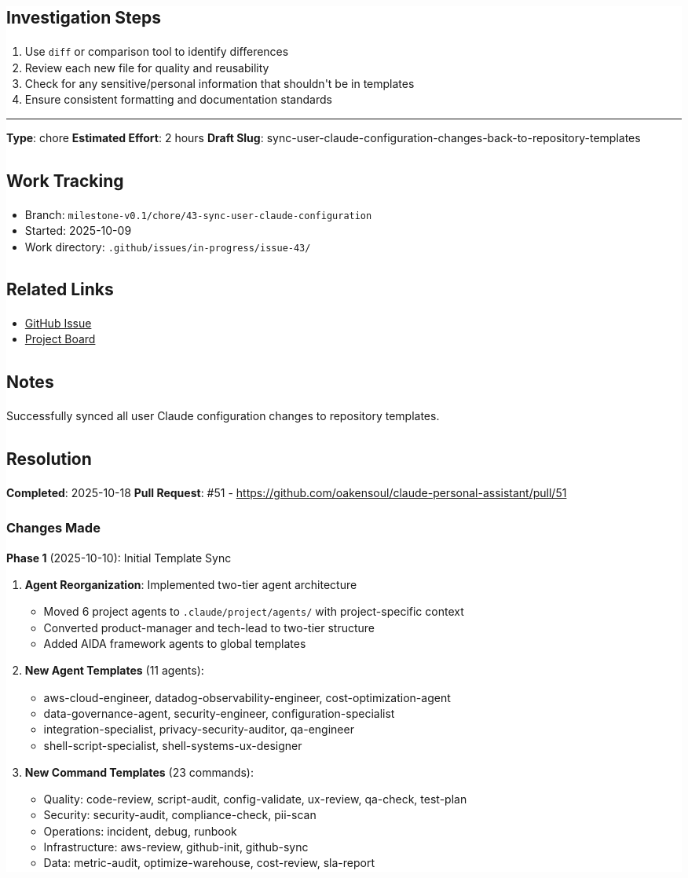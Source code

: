 ## Investigation Steps

1. Use `diff` or comparison tool to identify differences
2. Review each new file for quality and reusability
3. Check for any sensitive/personal information that shouldn't be in templates
4. Ensure consistent formatting and documentation standards

---
**Type**: chore
**Estimated Effort**: 2 hours
**Draft Slug**: sync-user-claude-configuration-changes-back-to-repository-templates

## Work Tracking

- Branch: `milestone-v0.1/chore/43-sync-user-claude-configuration`
- Started: 2025-10-09
- Work directory: `.github/issues/in-progress/issue-43/`

## Related Links

- [GitHub Issue](https://github.com/oakensoul/claude-personal-assistant/issues/43)
- [Project Board](https://github.com/oakensoul/claude-personal-assistant/projects)

## Notes

Successfully synced all user Claude configuration changes to repository templates.

## Resolution

**Completed**: 2025-10-18
**Pull Request**: #51 - <https://github.com/oakensoul/claude-personal-assistant/pull/51>

### Changes Made

**Phase 1** (2025-10-10): Initial Template Sync

1. **Agent Reorganization**: Implemented two-tier agent architecture
   - Moved 6 project agents to `.claude/project/agents/` with project-specific context
   - Converted product-manager and tech-lead to two-tier structure
   - Added AIDA framework agents to global templates

2. **New Agent Templates** (11 agents):
   - aws-cloud-engineer, datadog-observability-engineer, cost-optimization-agent
   - data-governance-agent, security-engineer, configuration-specialist
   - integration-specialist, privacy-security-auditor, qa-engineer
   - shell-script-specialist, shell-systems-ux-designer

3. **New Command Templates** (23 commands):
   - Quality: code-review, script-audit, config-validate, ux-review, qa-check, test-plan
   - Security: security-audit, compliance-check, pii-scan
   - Operations: incident, debug, runbook
   - Infrastructure: aws-review, github-init, github-sync
   - Data: metric-audit, optimize-warehouse, cost-review, sla-report
